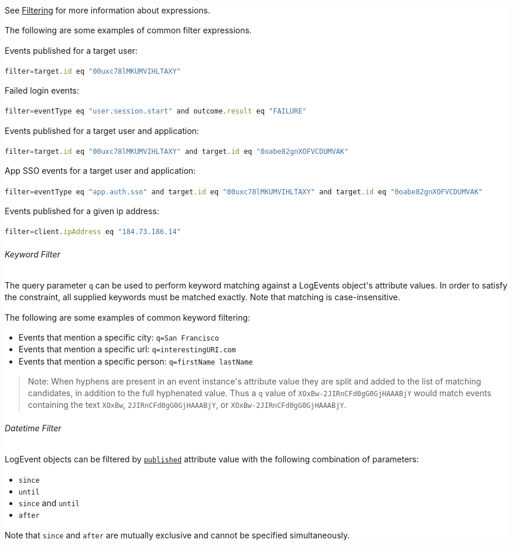 See [Filtering](/docs/api/getting_started/design_principles#filtering) for more information about expressions.

The following are some examples of common filter expressions.

Events published for a target user:
```javascript
filter=target.id eq "00uxc78lMKUMVIHLTAXY"
```

Failed login events:
```javascript
filter=eventType eq "user.session.start" and outcome.result eq "FAILURE"
```

Events published for a target user and application:
```javascript
filter=target.id eq "00uxc78lMKUMVIHLTAXY" and target.id eq "0oabe82gnXOFVCDUMVAK"
```

App SSO events for a target user and application:
```javascript
filter=eventType eq "app.auth.sso" and target.id eq "00uxc78lMKUMVIHLTAXY" and target.id eq "0oabe82gnXOFVCDUMVAK"
```

Events published for a given ip address:
```javascript
filter=client.ipAddress eq "184.73.186.14"
```

###### Keyword Filter

The query parameter `q` can be used to perform keyword matching against a LogEvents object's attribute values. In order to satisfy the constraint, all supplied keywords must be matched exactly.
Note that matching is case-insensitive.

The following are some examples of common keyword filtering:

* Events that mention a specific city: `q=San Francisco`
* Events that mention a specific url: `q=interestingURI.com`
* Events that mention a specific person: `q=firstName lastName`

> Note: When hyphens are present in an event instance's attribute value they are split and added to the list of matching candidates, in addition to the full hyphenated value. Thus a `q` value of `XOxBw-2JIRnCFd0gG0GjHAAABjY` would match events containing the text `XOxBw`, `2JIRnCFd0gG0GjHAAABjY`, or `XOxBw-2JIRnCFd0gG0GjHAAABjY`.

###### Datetime Filter

LogEvent objects can be filtered by [`published`](#attributes) attribute value with the following combination of parameters:

* `since`
* `until`
* `since` and `until`
* `after`

Note that `since` and `after` are mutually exclusive and cannot be specified simultaneously.
